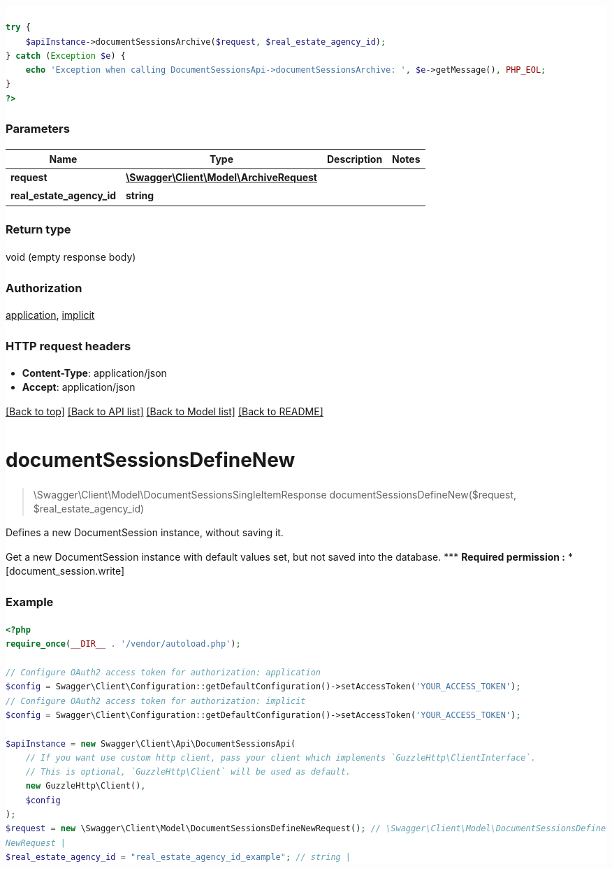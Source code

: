 ```php

try {
    $apiInstance->documentSessionsArchive($request, $real_estate_agency_id);
} catch (Exception $e) {
    echo 'Exception when calling DocumentSessionsApi->documentSessionsArchive: ', $e->getMessage(), PHP_EOL;
}
?>
```

### Parameters

Name | Type | Description  | Notes
------------- | ------------- | ------------- | -------------
 **request** | [**\Swagger\Client\Model\ArchiveRequest**](../Model/ArchiveRequest.md)|  |
 **real_estate_agency_id** | **string**|  |

### Return type

void (empty response body)

### Authorization

[application](../../README.md#application), [implicit](../../README.md#implicit)

### HTTP request headers

 - **Content-Type**: application/json
 - **Accept**: application/json

[[Back to top]](#) [[Back to API list]](../../README.md#documentation-for-api-endpoints) [[Back to Model list]](../../README.md#documentation-for-models) [[Back to README]](../../README.md)

# **documentSessionsDefineNew**
> \Swagger\Client\Model\DocumentSessionsSingleItemResponse documentSessionsDefineNew($request, $real_estate_agency_id)

Defines a new DocumentSession instance, without saving it.

Get a new DocumentSession instance with default values set, but not saved into the database.  *** **Required permission :**    * [document_session.write]

### Example
```php
<?php
require_once(__DIR__ . '/vendor/autoload.php');

// Configure OAuth2 access token for authorization: application
$config = Swagger\Client\Configuration::getDefaultConfiguration()->setAccessToken('YOUR_ACCESS_TOKEN');
// Configure OAuth2 access token for authorization: implicit
$config = Swagger\Client\Configuration::getDefaultConfiguration()->setAccessToken('YOUR_ACCESS_TOKEN');

$apiInstance = new Swagger\Client\Api\DocumentSessionsApi(
    // If you want use custom http client, pass your client which implements `GuzzleHttp\ClientInterface`.
    // This is optional, `GuzzleHttp\Client` will be used as default.
    new GuzzleHttp\Client(),
    $config
);
$request = new \Swagger\Client\Model\DocumentSessionsDefineNewRequest(); // \Swagger\Client\Model\DocumentSessionsDefineNewRequest | 
$real_estate_agency_id = "real_estate_agency_id_example"; // string | 
```